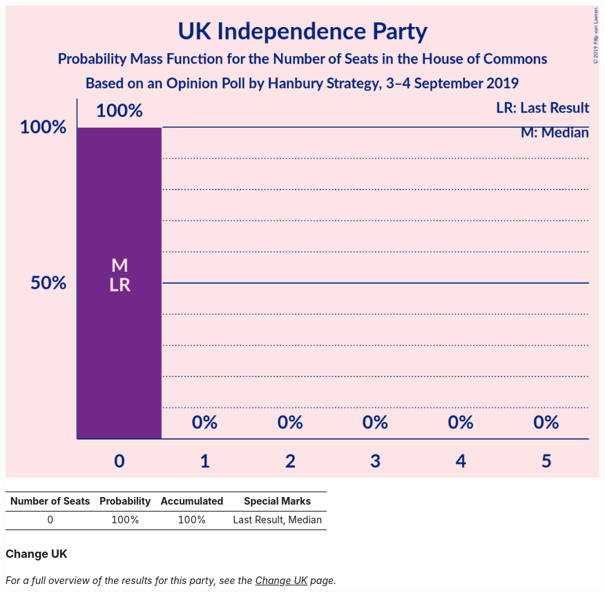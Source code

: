 ![Graph with seats probability mass function not yet produced](2019-09-04-HanburyStrategy-seats-pmf-ukindependenceparty.png "Seats Probability Mass Function")

| Number of Seats | Probability | Accumulated | Special Marks |
|:---------------:|:-----------:|:-----------:|:-------------:|
| 0 | 100% | 100% | Last Result, Median |

### Change UK

*For a full overview of the results for this party, see the [Change UK](party-changeuk.html) page.*

